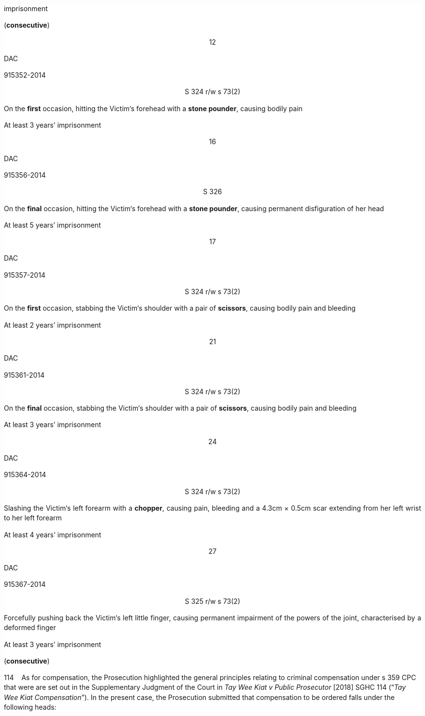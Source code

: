 imprisonment</p><p align="justify" class="Table-Para-1">(<b>consecutive</b>)</p></td></tr><tr><td align="left" class="br" rowspan="1" valign="top"><p align="center" class="Table-Para-1">12</p></td><td align="left" class="br" rowspan="1" valign="top"><p align="justify" class="Table-Para-1">DAC</p><p align="justify" class="Table-Para-1">915352-2014</p></td><td align="left" class="br" rowspan="1" valign="top"><p align="center" class="Table-Para-1">S 324 r/w s 73(2)</p></td><td align="left" class="br" rowspan="1" valign="top"><p align="justify" class="Table-Para-1">On the <b>first</b> occasion, hitting the Victim‘s forehead with a <b>stone pounder</b>, causing bodily pain</p></td><td align="left" class="b" rowspan="1" valign="top"><p align="justify" class="Table-Para-1">At least 3 years’ imprisonment</p></td></tr><tr><td align="left" class="br" rowspan="1" valign="top"><p align="center" class="Table-Para-1">16</p></td><td align="left" class="br" rowspan="1" valign="top"><p align="justify" class="Table-Para-1">DAC</p><p align="justify" class="Table-Para-1">915356-2014</p></td><td align="left" class="br" rowspan="1" valign="top"><p align="center" class="Table-Para-1">S 326</p></td><td align="left" class="br" rowspan="1" valign="top"><p align="justify" class="Table-Para-1">On the <b>final</b> occasion, hitting the Victim‘s forehead with a <b>stone pounder</b>, causing permanent disfiguration of her head</p></td><td align="left" class="b" rowspan="1" valign="top"><p align="justify" class="Table-Para-1">At least 5 years’ imprisonment</p></td></tr><tr><td align="left" class="br" rowspan="1" valign="top"><p align="center" class="Table-Para-1">17</p></td><td align="left" class="br" rowspan="1" valign="top"><p align="justify" class="Table-Para-1">DAC</p><p align="justify" class="Table-Para-1">915357-2014</p></td><td align="left" class="br" rowspan="1" valign="top"><p align="center" class="Table-Para-1">S 324 r/w s 73(2)</p></td><td align="left" class="br" rowspan="1" valign="top"><p align="justify" class="Table-Para-1">On the <b>first</b> occasion, stabbing the Victim‘s shoulder with a pair of <b>scissors</b>, causing bodily pain and bleeding</p></td><td align="left" class="b" rowspan="1" valign="top"><p align="justify" class="Table-Para-1">At least 2 years’ imprisonment</p></td></tr><tr><td align="left" class="br" rowspan="1" valign="top"><p align="center" class="Table-Para-1">21</p></td><td align="left" class="br" rowspan="1" valign="top"><p align="justify" class="Table-Para-1">DAC</p><p align="justify" class="Table-Para-1">915361-2014</p></td><td align="left" class="br" rowspan="1" valign="top"><p align="center" class="Table-Para-1">S 324 r/w s 73(2)</p></td><td align="left" class="br" rowspan="1" valign="top"><p align="justify" class="Table-Para-1">On the <b>final</b> occasion, stabbing the Victim‘s shoulder with a pair of <b>scissors</b>, causing bodily pain and bleeding</p></td><td align="left" class="b" rowspan="1" valign="top"><p align="justify" class="Table-Para-1">At least 3 years’ imprisonment</p></td></tr><tr><td align="left" class="br" rowspan="1" valign="top"><p align="center" class="Table-Para-1">24</p></td><td align="left" class="br" rowspan="1" valign="top"><p align="justify" class="Table-Para-1">DAC</p><p align="justify" class="Table-Para-1">915364-2014</p></td><td align="left" class="br" rowspan="1" valign="top"><p align="center" class="Table-Para-1">S 324 r/w s 73(2)</p></td><td align="left" class="br" rowspan="1" valign="top"><p align="justify" class="Table-Para-1">Slashing the Victim‘s left forearm with a <b>chopper</b>, causing pain, bleeding and a 4.3cm × 0.5cm scar extending from her left wrist to her left forearm</p></td><td align="left" class="b" rowspan="1" valign="top"><p align="justify" class="Table-Para-1">At least 4 years’ imprisonment</p></td></tr><tr><td align="left" class="r" rowspan="1" valign="top"><p align="center" class="Table-Para-1">27</p></td><td align="left" class="r" rowspan="1" valign="top"><p align="justify" class="Table-Para-1">DAC</p><p align="justify" class="Table-Para-1">915367-2014</p></td><td align="left" class="r" rowspan="1" valign="top"><p align="center" class="Table-Para-1">S 325 r/w s 73(2)</p></td><td align="left" class="r" rowspan="1" valign="top"><p align="justify" class="Table-Para-1">Forcefully pushing back the Victim‘s left little finger, causing permanent impairment of the powers of the joint, characterised by a deformed finger</p></td><td align="left" class="" rowspan="1" valign="top"><p align="justify" class="Table-Para-1">At least 3 years’ imprisonment</p><p align="justify" class="Table-Para-1">(<b>consecutive</b>)</p></td></tr></tbody></table>

  
  

114    As for compensation, the Prosecution highlighted the general principles relating to criminal compensation under s 359 CPC that were are set out in the Supplementary Judgment of the Court in _Tay Wee Kiat v Public Prosecutor_ <span class="citation">\[2018\] SGHC 114</span> (“_Tay Wee Kiat Compensation_”). In the present case, the Prosecution submitted that compensation to be ordered falls under the following heads:
